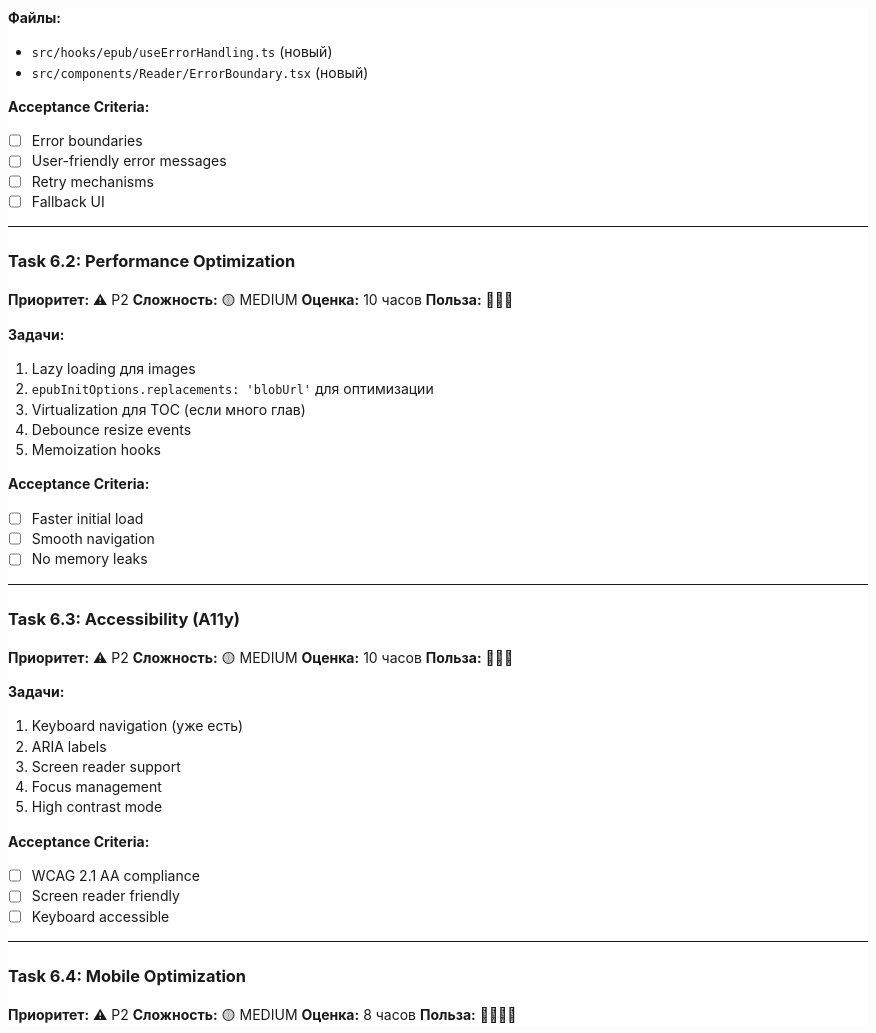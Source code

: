 **Файлы:**
- `src/hooks/epub/useErrorHandling.ts` (новый)
- `src/components/Reader/ErrorBoundary.tsx` (новый)

**Acceptance Criteria:**
- [ ] Error boundaries
- [ ] User-friendly error messages
- [ ] Retry mechanisms
- [ ] Fallback UI

---

### Task 6.2: Performance Optimization
**Приоритет:** ⚠️ P2
**Сложность:** 🟡 MEDIUM
**Оценка:** 10 часов
**Польза:** 🌟🌟🌟

**Задачи:**
1. Lazy loading для images
2. `epubInitOptions.replacements: 'blobUrl'` для оптимизации
3. Virtualization для TOC (если много глав)
4. Debounce resize events
5. Memoization hooks

**Acceptance Criteria:**
- [ ] Faster initial load
- [ ] Smooth navigation
- [ ] No memory leaks

---

### Task 6.3: Accessibility (A11y)
**Приоритет:** ⚠️ P2
**Сложность:** 🟡 MEDIUM
**Оценка:** 10 часов
**Польза:** 🌟🌟🌟

**Задачи:**
1. Keyboard navigation (уже есть)
2. ARIA labels
3. Screen reader support
4. Focus management
5. High contrast mode

**Acceptance Criteria:**
- [ ] WCAG 2.1 AA compliance
- [ ] Screen reader friendly
- [ ] Keyboard accessible

---

### Task 6.4: Mobile Optimization
**Приоритет:** ⚠️ P2
**Сложность:** 🟡 MEDIUM
**Оценка:** 8 часов
**Польза:** 🌟🌟🌟🌟
